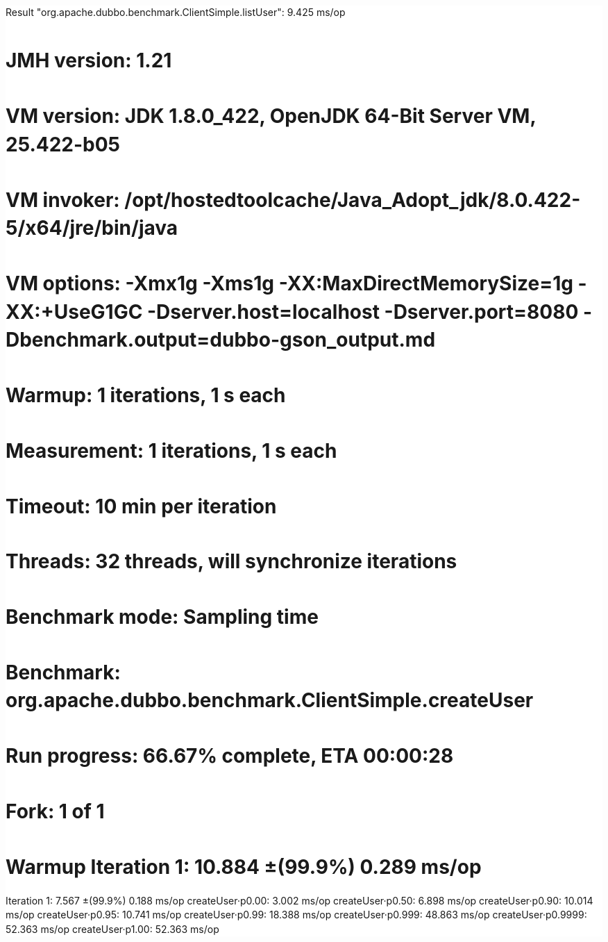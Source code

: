 
Result "org.apache.dubbo.benchmark.ClientSimple.listUser":
  9.425 ms/op


# JMH version: 1.21
# VM version: JDK 1.8.0_422, OpenJDK 64-Bit Server VM, 25.422-b05
# VM invoker: /opt/hostedtoolcache/Java_Adopt_jdk/8.0.422-5/x64/jre/bin/java
# VM options: -Xmx1g -Xms1g -XX:MaxDirectMemorySize=1g -XX:+UseG1GC -Dserver.host=localhost -Dserver.port=8080 -Dbenchmark.output=dubbo-gson_output.md
# Warmup: 1 iterations, 1 s each
# Measurement: 1 iterations, 1 s each
# Timeout: 10 min per iteration
# Threads: 32 threads, will synchronize iterations
# Benchmark mode: Sampling time
# Benchmark: org.apache.dubbo.benchmark.ClientSimple.createUser

# Run progress: 66.67% complete, ETA 00:00:28
# Fork: 1 of 1
# Warmup Iteration   1: 10.884 ±(99.9%) 0.289 ms/op
Iteration   1: 7.567 ±(99.9%) 0.188 ms/op
                 createUser·p0.00:   3.002 ms/op
                 createUser·p0.50:   6.898 ms/op
                 createUser·p0.90:   10.014 ms/op
                 createUser·p0.95:   10.741 ms/op
                 createUser·p0.99:   18.388 ms/op
                 createUser·p0.999:  48.863 ms/op
                 createUser·p0.9999: 52.363 ms/op
                 createUser·p1.00:   52.363 ms/op
